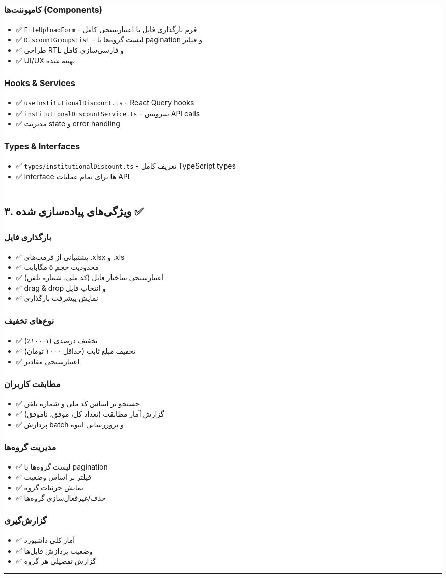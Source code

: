 ### کامپوننت‌ها (Components)
- ✅ `FileUploadForm` - فرم بارگذاری فایل با اعتبارسنجی کامل
- ✅ `DiscountGroupsList` - لیست گروه‌ها با pagination و فیلتر
- ✅ طراحی RTL و فارسی‌سازی کامل
- ✅ UI/UX بهینه شده

### Hooks & Services
- ✅ `useInstitutionalDiscount.ts` - React Query hooks
- ✅ `institutionalDiscountService.ts` - سرویس API calls
- ✅ مدیریت state و error handling

### Types & Interfaces
- ✅ `types/institutionalDiscount.ts` - تعریف کامل TypeScript types
- ✅ Interface ها برای تمام عملیات API

---

## ۳. ویژگی‌های پیاده‌سازی شده ✅

### بارگذاری فایل
- ✅ پشتیبانی از فرمت‌های .xlsx و .xls
- ✅ محدودیت حجم ۵ مگابایت
- ✅ اعتبارسنجی ساختار فایل (کد ملی، شماره تلفن)
- ✅ drag & drop و انتخاب فایل
- ✅ نمایش پیشرفت بارگذاری

### نوع‌های تخفیف
- ✅ تخفیف درصدی (۱-۱۰۰٪)
- ✅ تخفیف مبلغ ثابت (حداقل ۱۰۰۰ تومان)
- ✅ اعتبارسنجی مقادیر

### مطابقت کاربران
- ✅ جستجو بر اساس کد ملی و شماره تلفن
- ✅ گزارش آمار مطابقت (تعداد کل، موفق، ناموفق)
- ✅ پردازش batch و بروزرسانی انبوه

### مدیریت گروه‌ها
- ✅ لیست گروه‌ها با pagination
- ✅ فیلتر بر اساس وضعیت
- ✅ نمایش جزئیات گروه
- ✅ حذف/غیرفعال‌سازی گروه‌ها

### گزارش‌گیری
- ✅ آمار کلی داشبورد
- ✅ وضعیت پردازش فایل‌ها
- ✅ گزارش تفصیلی هر گروه

---
